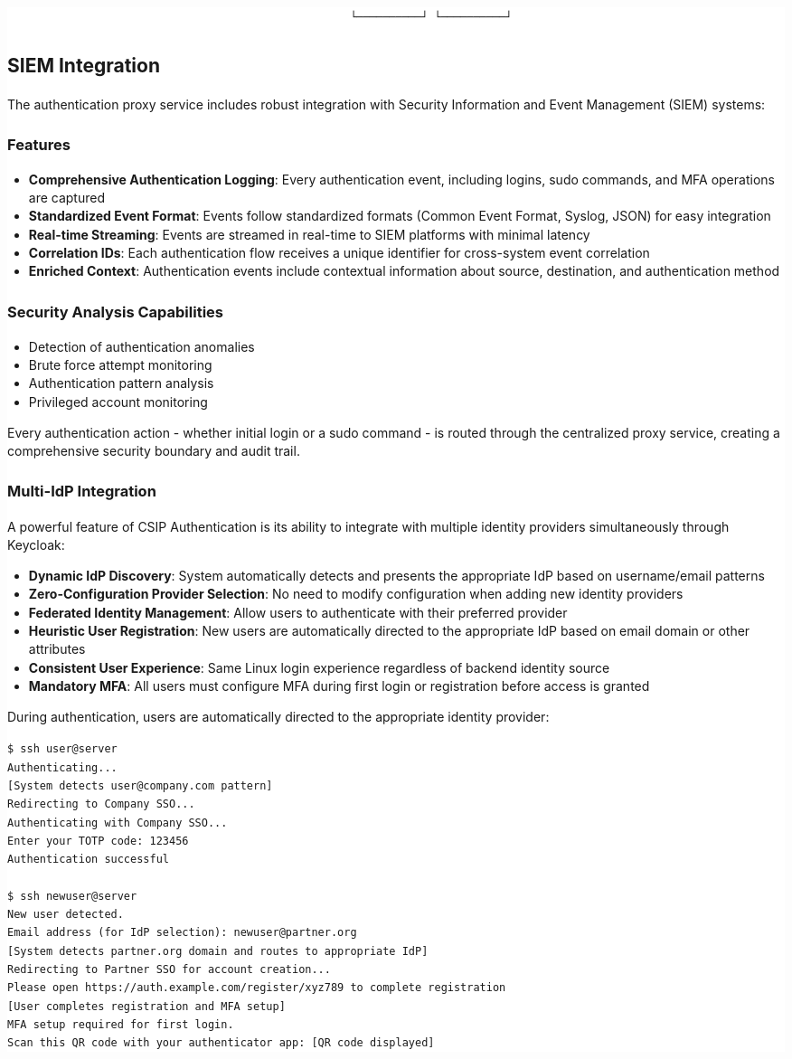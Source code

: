 ```
                                                     └──────────┘ └──────────┘
```

## SIEM Integration

The authentication proxy service includes robust integration with Security Information and Event Management (SIEM) systems:

### Features
- **Comprehensive Authentication Logging**: Every authentication event, including logins, sudo commands, and MFA operations are captured
- **Standardized Event Format**: Events follow standardized formats (Common Event Format, Syslog, JSON) for easy integration
- **Real-time Streaming**: Events are streamed in real-time to SIEM platforms with minimal latency
- **Correlation IDs**: Each authentication flow receives a unique identifier for cross-system event correlation
- **Enriched Context**: Authentication events include contextual information about source, destination, and authentication method

### Security Analysis Capabilities
- Detection of authentication anomalies
- Brute force attempt monitoring
- Authentication pattern analysis
- Privileged account monitoring

Every authentication action - whether initial login or a sudo command - is routed through the centralized proxy service, creating a comprehensive security boundary and audit trail.

### Multi-IdP Integration

A powerful feature of CSIP Authentication is its ability to integrate with multiple identity providers simultaneously through Keycloak:

- **Dynamic IdP Discovery**: System automatically detects and presents the appropriate IdP based on username/email patterns
- **Zero-Configuration Provider Selection**: No need to modify configuration when adding new identity providers
- **Federated Identity Management**: Allow users to authenticate with their preferred provider
- **Heuristic User Registration**: New users are automatically directed to the appropriate IdP based on email domain or other attributes
- **Consistent User Experience**: Same Linux login experience regardless of backend identity source
- **Mandatory MFA**: All users must configure MFA during first login or registration before access is granted

During authentication, users are automatically directed to the appropriate identity provider:

```
$ ssh user@server
Authenticating...
[System detects user@company.com pattern]
Redirecting to Company SSO...
Authenticating with Company SSO...
Enter your TOTP code: 123456
Authentication successful

$ ssh newuser@server
New user detected.
Email address (for IdP selection): newuser@partner.org
[System detects partner.org domain and routes to appropriate IdP]
Redirecting to Partner SSO for account creation...
Please open https://auth.example.com/register/xyz789 to complete registration
[User completes registration and MFA setup]
MFA setup required for first login.
Scan this QR code with your authenticator app: [QR code displayed]
```